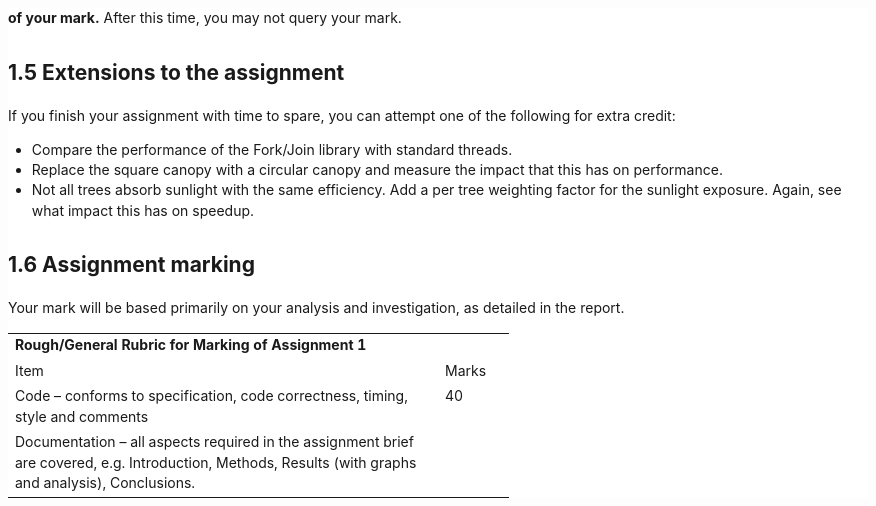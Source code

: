</ul>

<strong>of your mark.</strong> After this time, you may not query your mark.




<h2>1.5      Extensions to        the     assignment</h2>

If you finish your assignment with time to spare, you can attempt one of the following for extra credit:

<ul>

 <li>Compare the performance of the Fork/Join library with standard threads.</li>

 <li>Replace the square canopy with a circular canopy and measure the impact that this has on performance.</li>

 <li>Not all trees absorb sunlight with the same efficiency. Add a per tree weighting factor for the sunlight exposure. Again, see what impact this has on speedup.</li>

</ul>




<h2>1.6      Assignment           marking</h2>

Your mark will be based primarily on your analysis and investigation, as detailed in the report.




<table width="473">

 <tbody>

  <tr>

   <td width="416"><strong>Rough/General Rubric for Marking of Assignment 1  </strong></td>

   <td width="57"></td>

  </tr>

  <tr>

   <td width="416">Item</td>

   <td width="57">Marks</td>

  </tr>

  <tr>

   <td width="416">Code – conforms to specification, code correctness, timing, style and comments</td>

   <td width="57">40</td>

  </tr>

  <tr>

   <td width="416">Documentation – all aspects required in the assignment brief are covered, e.g. Introduction, Methods, Results (with graphs and analysis), Conclusions.</td>
